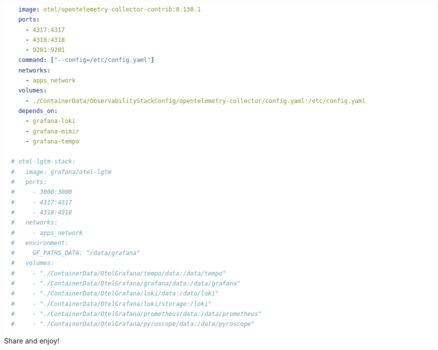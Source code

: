 ```yaml
    image: otel/opentelemetry-collector-contrib:0.130.1
    ports:
      - 4317:4317
      - 4318:4318
      - 9201:9201
    command: ["--config=/etc/config.yaml"]
    networks:
      - apps_network
    volumes:
      - ./ContainerData/ObservabilityStackConfig/opentelemetry-collector/config.yaml:/etc/config.yaml
    depends_on:
      - grafana-loki
      - grafana-mimir
      - grafana-tempo

  # otel-lgtm-stack:
  #   image: grafana/otel-lgtm
  #   ports:
  #     - 3000:3000
  #     - 4317:4317
  #     - 4318:4318
  #   networks:
  #     - apps_network
  #   environment:
  #     GF_PATHS_DATA: "/data/grafana"
  #   volumes:
  #     - "./ContainerData/OtelGrafana/tempo/data:/data/tempo"
  #     - "./ContainerData/OtelGrafana/grafana/data:/data/grafana"
  #     - "./ContainerData/OtelGrafana/loki/data:/data/loki"
  #     - "./ContainerData/OtelGrafana/loki/storage:/loki"
  #     - "./ContainerData/OtelGrafana/prometheus/data:/data/prometheus"
  #     - "./ContainerData/OtelGrafana/pyroscope/data:/data/pyroscope"
```

Share and enjoy!
